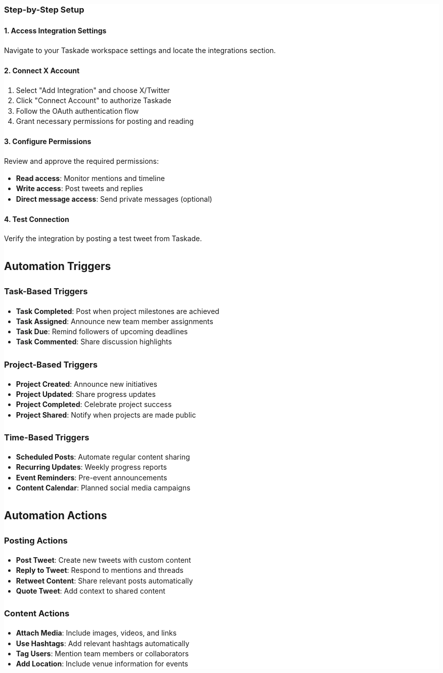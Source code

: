 ### Step-by-Step Setup

#### 1. Access Integration Settings
Navigate to your Taskade workspace settings and locate the integrations section.

#### 2. Connect X Account
1. Select "Add Integration" and choose X/Twitter
2. Click "Connect Account" to authorize Taskade
3. Follow the OAuth authentication flow
4. Grant necessary permissions for posting and reading

#### 3. Configure Permissions
Review and approve the required permissions:
- **Read access**: Monitor mentions and timeline
- **Write access**: Post tweets and replies
- **Direct message access**: Send private messages (optional)

#### 4. Test Connection
Verify the integration by posting a test tweet from Taskade.

## Automation Triggers

### Task-Based Triggers
- **Task Completed**: Post when project milestones are achieved
- **Task Assigned**: Announce new team member assignments
- **Task Due**: Remind followers of upcoming deadlines
- **Task Commented**: Share discussion highlights

### Project-Based Triggers
- **Project Created**: Announce new initiatives
- **Project Updated**: Share progress updates
- **Project Completed**: Celebrate project success
- **Project Shared**: Notify when projects are made public

### Time-Based Triggers
- **Scheduled Posts**: Automate regular content sharing
- **Recurring Updates**: Weekly progress reports
- **Event Reminders**: Pre-event announcements
- **Content Calendar**: Planned social media campaigns

## Automation Actions

### Posting Actions
- **Post Tweet**: Create new tweets with custom content
- **Reply to Tweet**: Respond to mentions and threads
- **Retweet Content**: Share relevant posts automatically
- **Quote Tweet**: Add context to shared content

### Content Actions
- **Attach Media**: Include images, videos, and links
- **Use Hashtags**: Add relevant hashtags automatically
- **Tag Users**: Mention team members or collaborators
- **Add Location**: Include venue information for events
